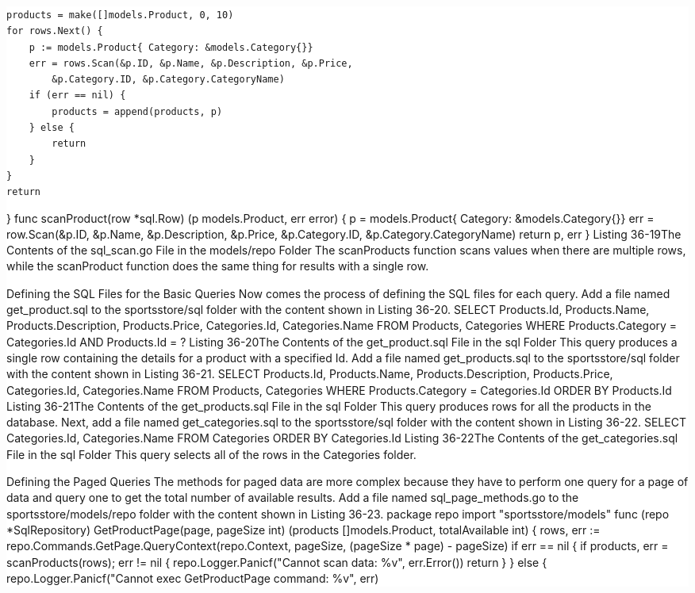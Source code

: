     products = make([]models.Product, 0, 10)
    for rows.Next() {
        p := models.Product{ Category: &models.Category{}}
        err = rows.Scan(&p.ID, &p.Name, &p.Description, &p.Price,
            &p.Category.ID, &p.Category.CategoryName)
        if (err == nil) {
            products = append(products, p)
        } else {
            return
        }
    }
    return
}
func scanProduct(row *sql.Row) (p models.Product, err error) {
    p = models.Product{ Category: &models.Category{}}
    err = row.Scan(&p.ID, &p.Name, &p.Description, &p.Price, &p.Category.ID,
        &p.Category.CategoryName)
    return p, err
}
Listing 36-19The Contents of the sql_scan.go File in the models/repo Folder
The scanProducts function scans values when there are multiple rows, while the scanProduct function does the same thing for results with a single row.

Defining the SQL Files for the Basic Queries
Now comes the process of defining the SQL files for each query. Add a file named get_product.sql to the sportsstore/sql folder with the content shown in Listing 36-20.
SELECT Products.Id, Products.Name, Products.Description, Products.Price,
    Categories.Id, Categories.Name
FROM Products, Categories
WHERE Products.Category = Categories.Id
AND Products.Id = ?
Listing 36-20The Contents of the get_product.sql File in the sql Folder
This query produces a single row containing the details for a product with a specified Id. Add a file named get_products.sql to the sportsstore/sql folder with the content shown in Listing 36-21.
SELECT Products.Id, Products.Name, Products.Description, Products.Price,
    Categories.Id, Categories.Name
FROM Products, Categories
WHERE Products.Category = Categories.Id
ORDER BY Products.Id
Listing 36-21The Contents of the get_products.sql File in the sql Folder
This query produces rows for all the products in the database. Next, add a file named get_categories.sql to the sportsstore/sql folder with the content shown in Listing 36-22.
SELECT Categories.Id, Categories.Name
FROM Categories ORDER BY Categories.Id
Listing 36-22The Contents of the get_categories.sql File in the sql Folder
This query selects all of the rows in the Categories folder.

Defining the Paged Queries
The methods for paged data are more complex because they have to perform one query for a page of data and query one to get the total number of available results. Add a file named sql_page_methods.go to the sportsstore/models/repo folder with the content shown in Listing 36-23.
package repo
import "sportsstore/models"
func (repo *SqlRepository) GetProductPage(page,
        pageSize int) (products []models.Product, totalAvailable int) {
    rows, err := repo.Commands.GetPage.QueryContext(repo.Context,
        pageSize, (pageSize * page) - pageSize)
    if err == nil {
        if products, err = scanProducts(rows); err != nil {
            repo.Logger.Panicf("Cannot scan data: %v", err.Error())
            return
        }
    } else {
        repo.Logger.Panicf("Cannot exec GetProductPage command: %v", err)